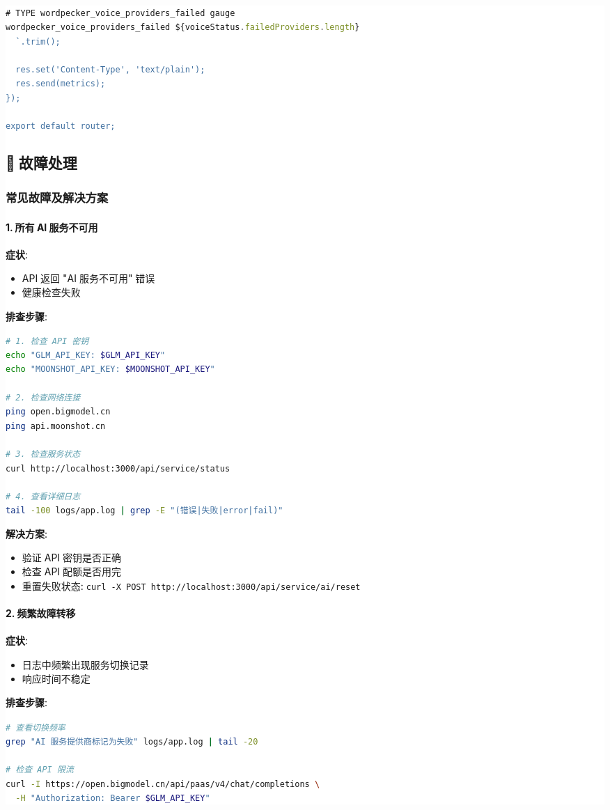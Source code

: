 ```typescript
# TYPE wordpecker_voice_providers_failed gauge
wordpecker_voice_providers_failed ${voiceStatus.failedProviders.length}
  `.trim();
  
  res.set('Content-Type', 'text/plain');
  res.send(metrics);
});

export default router;
```

## 🚨 故障处理

### 常见故障及解决方案

#### 1. 所有 AI 服务不可用

**症状**: 
- API 返回 "AI 服务不可用" 错误
- 健康检查失败

**排查步骤**:
```bash
# 1. 检查 API 密钥
echo "GLM_API_KEY: $GLM_API_KEY"
echo "MOONSHOT_API_KEY: $MOONSHOT_API_KEY"

# 2. 检查网络连接
ping open.bigmodel.cn
ping api.moonshot.cn

# 3. 检查服务状态
curl http://localhost:3000/api/service/status

# 4. 查看详细日志
tail -100 logs/app.log | grep -E "(错误|失败|error|fail)"
```

**解决方案**:
- 验证 API 密钥是否正确
- 检查 API 配额是否用完
- 重置失败状态: `curl -X POST http://localhost:3000/api/service/ai/reset`

#### 2. 频繁故障转移

**症状**:
- 日志中频繁出现服务切换记录
- 响应时间不稳定

**排查步骤**:
```bash
# 查看切换频率
grep "AI 服务提供商标记为失败" logs/app.log | tail -20

# 检查 API 限流
curl -I https://open.bigmodel.cn/api/paas/v4/chat/completions \
  -H "Authorization: Bearer $GLM_API_KEY"
```
